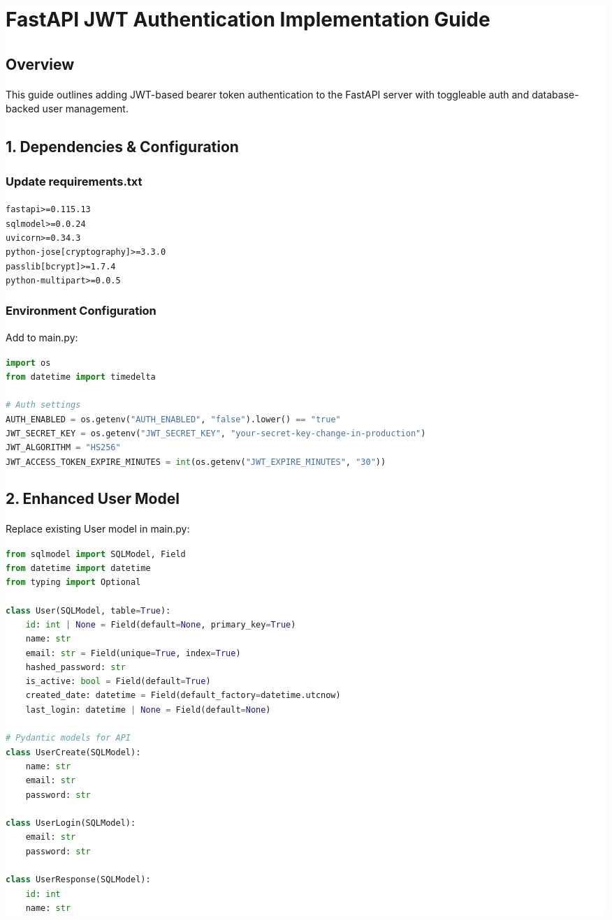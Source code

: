 # FastAPI JWT Authentication Implementation Guide

## Overview
This guide outlines adding JWT-based bearer token authentication to the FastAPI server with toggleable auth and database-backed user management.

## 1. Dependencies & Configuration

### Update requirements.txt
```
fastapi>=0.115.13
sqlmodel>=0.0.24
uvicorn>=0.34.3
python-jose[cryptography]>=3.3.0
passlib[bcrypt]>=1.7.4
python-multipart>=0.0.5
```

### Environment Configuration
Add to main.py:
```python
import os
from datetime import timedelta

# Auth settings
AUTH_ENABLED = os.getenv("AUTH_ENABLED", "false").lower() == "true"
JWT_SECRET_KEY = os.getenv("JWT_SECRET_KEY", "your-secret-key-change-in-production")
JWT_ALGORITHM = "HS256"
JWT_ACCESS_TOKEN_EXPIRE_MINUTES = int(os.getenv("JWT_EXPIRE_MINUTES", "30"))
```

## 2. Enhanced User Model

Replace existing User model in main.py:
```python
from sqlmodel import SQLModel, Field
from datetime import datetime
from typing import Optional

class User(SQLModel, table=True):
    id: int | None = Field(default=None, primary_key=True)
    name: str
    email: str = Field(unique=True, index=True)
    hashed_password: str
    is_active: bool = Field(default=True)
    created_date: datetime = Field(default_factory=datetime.utcnow)
    last_login: datetime | None = Field(default=None)

# Pydantic models for API
class UserCreate(SQLModel):
    name: str
    email: str
    password: str

class UserLogin(SQLModel):
    email: str
    password: str

class UserResponse(SQLModel):
    id: int
    name: str
```